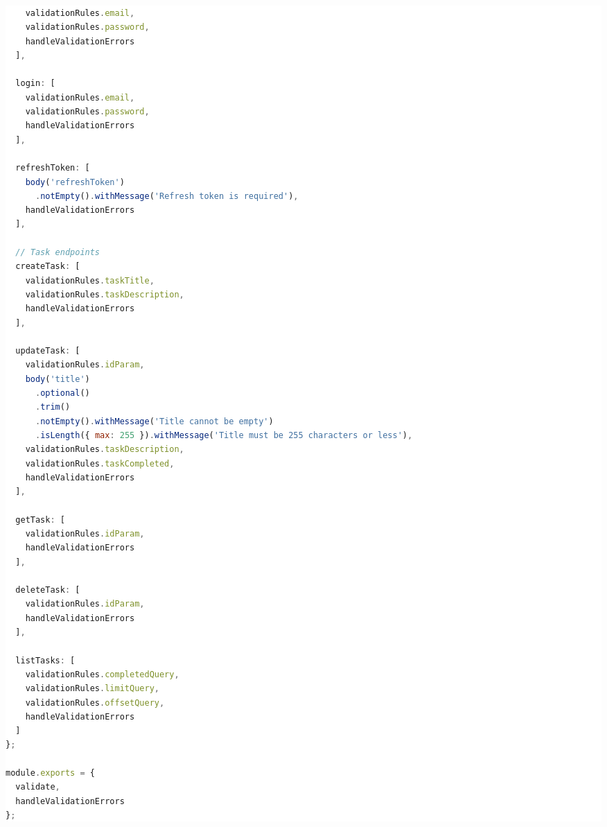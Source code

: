 ```javascript
    validationRules.email,
    validationRules.password,
    handleValidationErrors
  ],
  
  login: [
    validationRules.email,
    validationRules.password,
    handleValidationErrors
  ],
  
  refreshToken: [
    body('refreshToken')
      .notEmpty().withMessage('Refresh token is required'),
    handleValidationErrors
  ],
  
  // Task endpoints
  createTask: [
    validationRules.taskTitle,
    validationRules.taskDescription,
    handleValidationErrors
  ],
  
  updateTask: [
    validationRules.idParam,
    body('title')
      .optional()
      .trim()
      .notEmpty().withMessage('Title cannot be empty')
      .isLength({ max: 255 }).withMessage('Title must be 255 characters or less'),
    validationRules.taskDescription,
    validationRules.taskCompleted,
    handleValidationErrors
  ],
  
  getTask: [
    validationRules.idParam,
    handleValidationErrors
  ],
  
  deleteTask: [
    validationRules.idParam,
    handleValidationErrors
  ],
  
  listTasks: [
    validationRules.completedQuery,
    validationRules.limitQuery,
    validationRules.offsetQuery,
    handleValidationErrors
  ]
};

module.exports = {
  validate,
  handleValidationErrors
};
```
